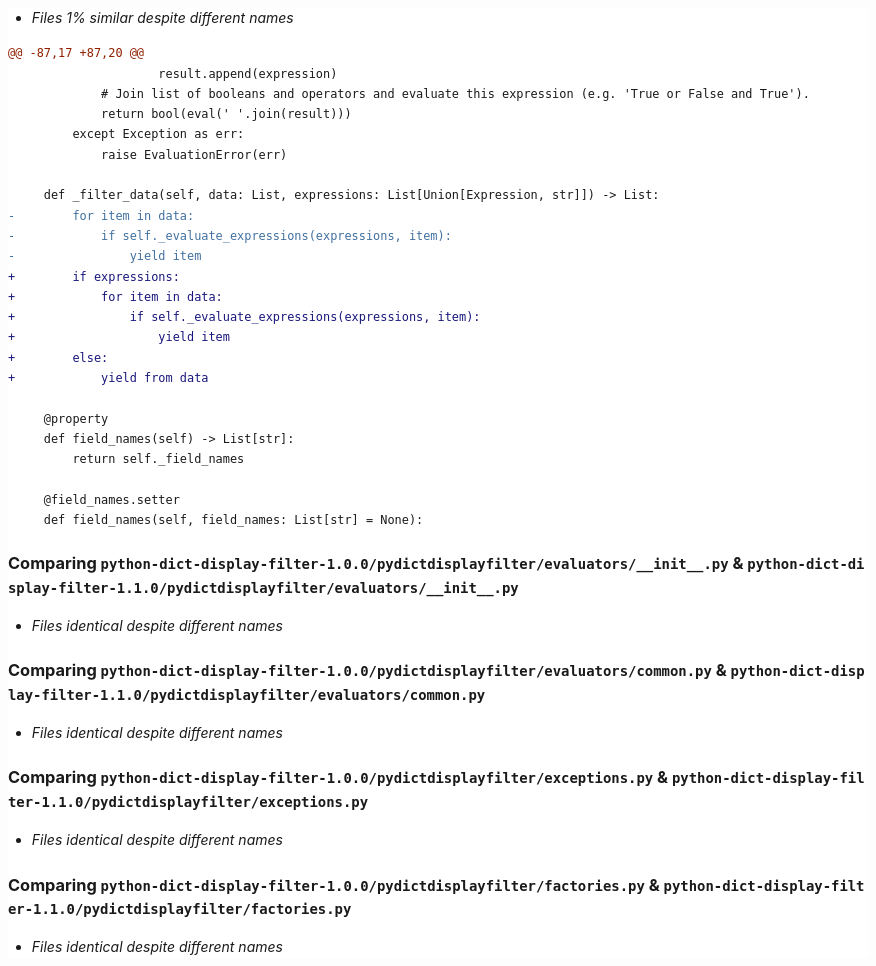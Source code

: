  * *Files 1% similar despite different names*

```diff
@@ -87,17 +87,20 @@
                     result.append(expression)
             # Join list of booleans and operators and evaluate this expression (e.g. 'True or False and True').
             return bool(eval(' '.join(result)))
         except Exception as err:
             raise EvaluationError(err)
 
     def _filter_data(self, data: List, expressions: List[Union[Expression, str]]) -> List:
-        for item in data:
-            if self._evaluate_expressions(expressions, item):
-                yield item
+        if expressions:
+            for item in data:
+                if self._evaluate_expressions(expressions, item):
+                    yield item
+        else:
+            yield from data
 
     @property
     def field_names(self) -> List[str]:
         return self._field_names
 
     @field_names.setter
     def field_names(self, field_names: List[str] = None):
```

### Comparing `python-dict-display-filter-1.0.0/pydictdisplayfilter/evaluators/__init__.py` & `python-dict-display-filter-1.1.0/pydictdisplayfilter/evaluators/__init__.py`

 * *Files identical despite different names*

### Comparing `python-dict-display-filter-1.0.0/pydictdisplayfilter/evaluators/common.py` & `python-dict-display-filter-1.1.0/pydictdisplayfilter/evaluators/common.py`

 * *Files identical despite different names*

### Comparing `python-dict-display-filter-1.0.0/pydictdisplayfilter/exceptions.py` & `python-dict-display-filter-1.1.0/pydictdisplayfilter/exceptions.py`

 * *Files identical despite different names*

### Comparing `python-dict-display-filter-1.0.0/pydictdisplayfilter/factories.py` & `python-dict-display-filter-1.1.0/pydictdisplayfilter/factories.py`

 * *Files identical despite different names*
